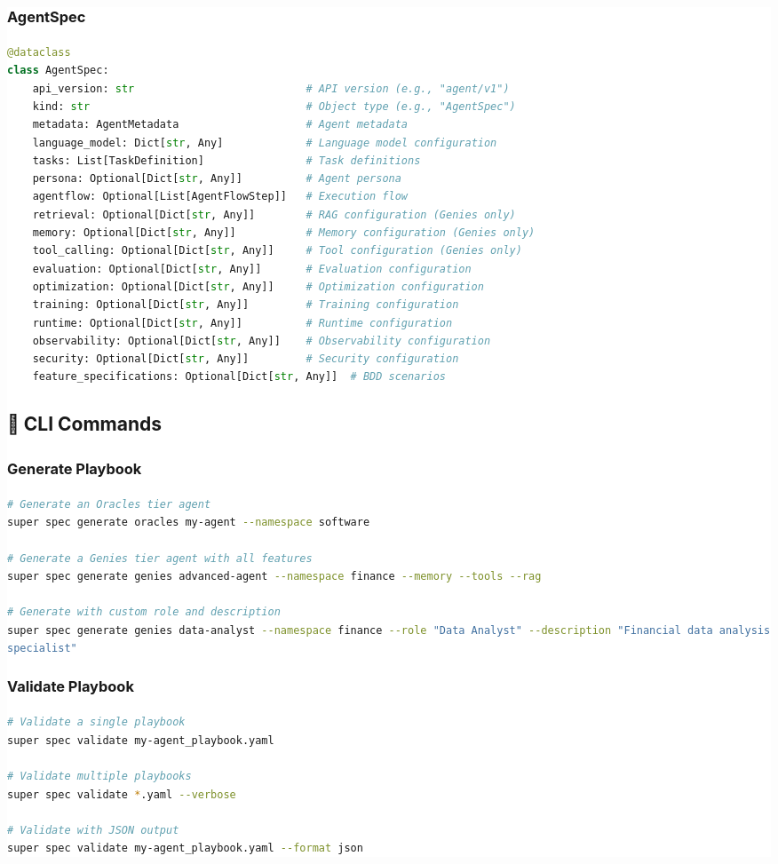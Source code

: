 ### **AgentSpec**

```python
@dataclass
class AgentSpec:
    api_version: str                           # API version (e.g., "agent/v1")
    kind: str                                  # Object type (e.g., "AgentSpec")
    metadata: AgentMetadata                    # Agent metadata
    language_model: Dict[str, Any]             # Language model configuration
    tasks: List[TaskDefinition]                # Task definitions
    persona: Optional[Dict[str, Any]]          # Agent persona
    agentflow: Optional[List[AgentFlowStep]]   # Execution flow
    retrieval: Optional[Dict[str, Any]]        # RAG configuration (Genies only)
    memory: Optional[Dict[str, Any]]           # Memory configuration (Genies only)
    tool_calling: Optional[Dict[str, Any]]     # Tool configuration (Genies only)
    evaluation: Optional[Dict[str, Any]]       # Evaluation configuration
    optimization: Optional[Dict[str, Any]]     # Optimization configuration
    training: Optional[Dict[str, Any]]         # Training configuration
    runtime: Optional[Dict[str, Any]]          # Runtime configuration
    observability: Optional[Dict[str, Any]]    # Observability configuration
    security: Optional[Dict[str, Any]]         # Security configuration
    feature_specifications: Optional[Dict[str, Any]]  # BDD scenarios
```

## 🚀 **CLI Commands**

### **Generate Playbook**

```bash
# Generate an Oracles tier agent
super spec generate oracles my-agent --namespace software

# Generate a Genies tier agent with all features
super spec generate genies advanced-agent --namespace finance --memory --tools --rag

# Generate with custom role and description
super spec generate genies data-analyst --namespace finance --role "Data Analyst" --description "Financial data analysis specialist"
```

### **Validate Playbook**

```bash
# Validate a single playbook
super spec validate my-agent_playbook.yaml

# Validate multiple playbooks
super spec validate *.yaml --verbose

# Validate with JSON output
super spec validate my-agent_playbook.yaml --format json
```
